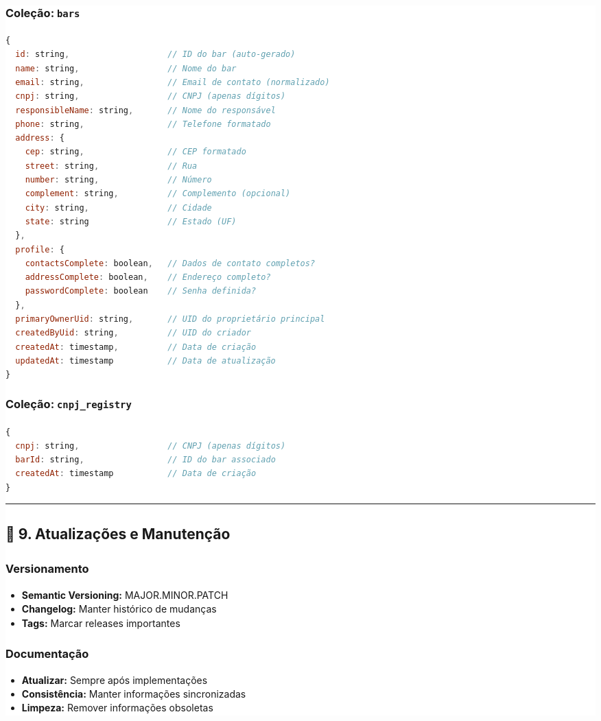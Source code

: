 ### Coleção: `bars`
```javascript
{
  id: string,                    // ID do bar (auto-gerado)
  name: string,                  // Nome do bar
  email: string,                 // Email de contato (normalizado)
  cnpj: string,                  // CNPJ (apenas dígitos)
  responsibleName: string,       // Nome do responsável
  phone: string,                 // Telefone formatado
  address: {
    cep: string,                 // CEP formatado
    street: string,              // Rua
    number: string,              // Número
    complement: string,          // Complemento (opcional)
    city: string,                // Cidade
    state: string                // Estado (UF)
  },
  profile: {
    contactsComplete: boolean,   // Dados de contato completos?
    addressComplete: boolean,    // Endereço completo?
    passwordComplete: boolean    // Senha definida?
  },
  primaryOwnerUid: string,       // UID do proprietário principal
  createdByUid: string,          // UID do criador
  createdAt: timestamp,          // Data de criação
  updatedAt: timestamp           // Data de atualização
}
```

### Coleção: `cnpj_registry`
```javascript
{
  cnpj: string,                  // CNPJ (apenas dígitos)
  barId: string,                 // ID do bar associado
  createdAt: timestamp           // Data de criação
}
```

---

## 🔄 9. Atualizações e Manutenção

### Versionamento
- **Semantic Versioning:** MAJOR.MINOR.PATCH
- **Changelog:** Manter histórico de mudanças
- **Tags:** Marcar releases importantes

### Documentação
- **Atualizar:** Sempre após implementações
- **Consistência:** Manter informações sincronizadas
- **Limpeza:** Remover informações obsoletas
